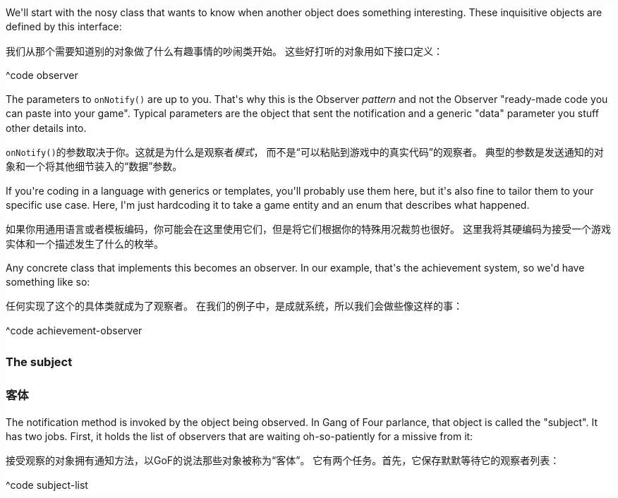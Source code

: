 We'll start with the nosy class that wants to know when another object does
something interesting. These inquisitive objects are defined by this interface:

我们从那个需要知道别的对象做了什么有趣事情的吵闹类开始。
这些好打听的对象用如下接口定义：

<span name="signature"></span>

<span name="signature"></span>

^code observer

<aside name="signature">

The parameters to `onNotify()` are up to you. That's why this is the Observer
*pattern* and not the Observer "ready-made code you can paste into your game".
Typical parameters are the object that sent the notification and a generic
"data" parameter you stuff other details into.

`onNotify()`的参数取决于你。这就是为什么是观察者*模式*，
而不是“可以粘贴到游戏中的真实代码”的观察者。
典型的参数是发送通知的对象和一个将其他细节装入的“数据”参数。

If you're coding in a language with generics or templates, you'll probably use
them here, but it's also fine to tailor them to your specific use case. Here,
I'm just hardcoding it to take a game entity and an enum that describes what
happened.

如果你用通用语言或者模板编码，你可能会在这里使用它们，但是将它们根据你的特殊用况裁剪也很好。
这里我将其硬编码为接受一个游戏实体和一个描述发生了什么的枚举。

</aside>

Any concrete class that implements this becomes an observer. In our example,
that's the achievement system, so we'd have something like so:

任何实现了这个的具体类就成为了观察者。
在我们的例子中，是成就系统，所以我们会做些像这样的事：

^code achievement-observer

### The subject

### 客体

The notification method is invoked by the object being observed. In Gang of Four
parlance, that object is called the "subject". It has two jobs. First, it holds
the list of observers that are waiting oh-so-patiently for a missive from it:

接受观察的对象拥有通知方法，以GoF的说法那些对象被称为“客体”。
它有两个任务。首先，它保存默默等待它的观察者列表：

<span name="stl"></span>

<span name="stl"></span>

^code subject-list

<aside name="stl">
